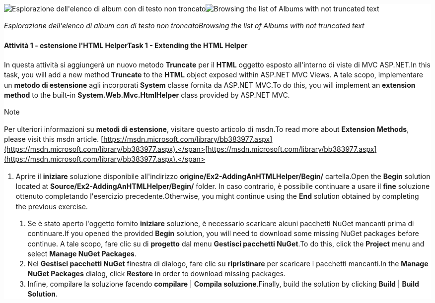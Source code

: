 <span data-ttu-id="00b2f-214">![Esplorazione dell'elenco di album con di testo non troncato](aspnet-mvc-4-helpers-forms-and-validation/_static/image5.png "esplorazione dell'elenco di album con di testo non troncato")</span><span class="sxs-lookup"><span data-stu-id="00b2f-214">![Browsing the list of Albums with not truncated text](aspnet-mvc-4-helpers-forms-and-validation/_static/image5.png "Browsing the list of Albums with not truncated text")</span></span>

<span data-ttu-id="00b2f-215">*Esplorazione dell'elenco di album con di testo non troncato*</span><span class="sxs-lookup"><span data-stu-id="00b2f-215">*Browsing the list of Albums with not truncated text*</span></span>

<a id="Ex2Task1"></a>

<a id="Task_1_-_Extending_the_HTML_Helper"></a>
#### <a name="task-1---extending-the-html-helper"></a><span data-ttu-id="00b2f-216">Attività 1 - estensione l'HTML Helper</span><span class="sxs-lookup"><span data-stu-id="00b2f-216">Task 1 - Extending the HTML Helper</span></span>

<span data-ttu-id="00b2f-217">In questa attività si aggiungerà un nuovo metodo **Truncate** per il **HTML** oggetto esposto all'interno di viste di MVC ASP.NET.</span><span class="sxs-lookup"><span data-stu-id="00b2f-217">In this task, you will add a new method **Truncate** to the **HTML** object exposed within ASP.NET MVC Views.</span></span> <span data-ttu-id="00b2f-218">A tale scopo, implementare un **metodo di estensione** agli incorporati **System** classe fornita da ASP.NET MVC.</span><span class="sxs-lookup"><span data-stu-id="00b2f-218">To do this, you will implement an **extension method** to the built-in **System.Web.Mvc.HtmlHelper** class provided by ASP.NET MVC.</span></span>

> [!NOTE]
> <span data-ttu-id="00b2f-219">Per ulteriori informazioni su **metodi di estensione**, visitare questo articolo di msdn.</span><span class="sxs-lookup"><span data-stu-id="00b2f-219">To read more about **Extension Methods**, please visit this msdn article.</span></span> <span data-ttu-id="00b2f-220">[https://msdn.microsoft.com/library/bb383977.aspx](https://msdn.microsoft.com/library/bb383977.aspx).</span><span class="sxs-lookup"><span data-stu-id="00b2f-220">[https://msdn.microsoft.com/library/bb383977.aspx](https://msdn.microsoft.com/library/bb383977.aspx).</span></span>


1. <span data-ttu-id="00b2f-221">Aprire il **iniziare** soluzione disponibile all'indirizzo **origine/Ex2-AddingAnHTMLHelper/Begin/** cartella.</span><span class="sxs-lookup"><span data-stu-id="00b2f-221">Open the **Begin** solution located at **Source/Ex2-AddingAnHTMLHelper/Begin/** folder.</span></span> <span data-ttu-id="00b2f-222">In caso contrario, è possibile continuare a usare il **fine** soluzione ottenuto completando l'esercizio precedente.</span><span class="sxs-lookup"><span data-stu-id="00b2f-222">Otherwise, you might continue using the **End** solution obtained by completing the previous exercise.</span></span>

   1. <span data-ttu-id="00b2f-223">Se è stato aperto l'oggetto fornito **iniziare** soluzione, è necessario scaricare alcuni pacchetti NuGet mancanti prima di continuare.</span><span class="sxs-lookup"><span data-stu-id="00b2f-223">If you opened the provided **Begin** solution, you will need to download some missing NuGet packages before continue.</span></span> <span data-ttu-id="00b2f-224">A tale scopo, fare clic su di **progetto** dal menu **Gestisci pacchetti NuGet**.</span><span class="sxs-lookup"><span data-stu-id="00b2f-224">To do this, click the **Project** menu and select **Manage NuGet Packages**.</span></span>
   2. <span data-ttu-id="00b2f-225">Nel **Gestisci pacchetti NuGet** finestra di dialogo, fare clic su **ripristinare** per scaricare i pacchetti mancanti.</span><span class="sxs-lookup"><span data-stu-id="00b2f-225">In the **Manage NuGet Packages** dialog, click **Restore** in order to download missing packages.</span></span>
   3. <span data-ttu-id="00b2f-226">Infine, compilare la soluzione facendo **compilare** | **Compila soluzione**.</span><span class="sxs-lookup"><span data-stu-id="00b2f-226">Finally, build the solution by clicking **Build** | **Build Solution**.</span></span>
